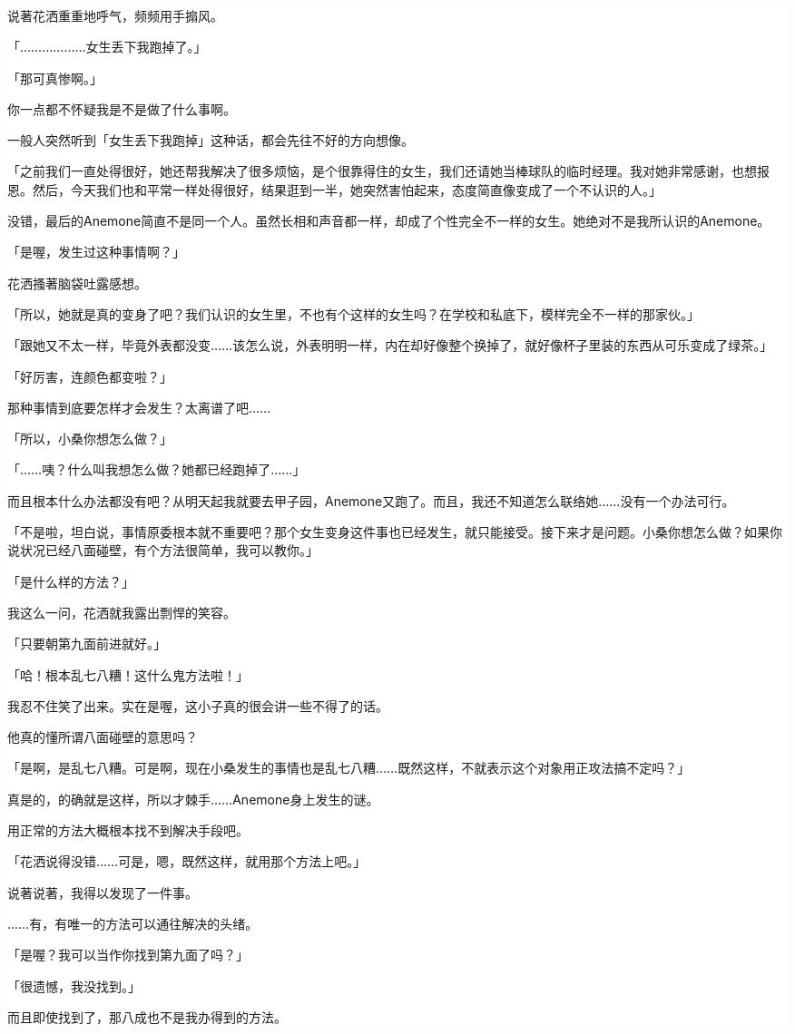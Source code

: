 说著花洒重重地呼气，频频用手搧风。

「………………女生丢下我跑掉了。」

「那可真惨啊。」

你一点都不怀疑我是不是做了什么事啊。

一般人突然听到「女生丢下我跑掉」这种话，都会先往不好的方向想像。

「之前我们一直处得很好，她还帮我解决了很多烦恼，是个很靠得住的女生，我们还请她当棒球队的临时经理。我对她非常感谢，也想报恩。然后，今天我们也和平常一样处得很好，结果逛到一半，她突然害怕起来，态度简直像变成了一个不认识的人。」

没错，最后的Anemone简直不是同一个人。虽然长相和声音都一样，却成了个性完全不一样的女生。她绝对不是我所认识的Anemone。

「是喔，发生过这种事情啊？」

花洒搔著脑袋吐露感想。

「所以，她就是真的变身了吧？我们认识的女生里，不也有个这样的女生吗？在学校和私底下，模样完全不一样的那家伙。」

「跟她又不太一样，毕竟外表都没变……该怎么说，外表明明一样，内在却好像整个换掉了，就好像杯子里装的东西从可乐变成了绿茶。」

「好厉害，连颜色都变啦？」

那种事情到底要怎样才会发生？太离谱了吧……

「所以，小桑你想怎么做？」

「……咦？什么叫我想怎么做？她都已经跑掉了……」

而且根本什么办法都没有吧？从明天起我就要去甲子园，Anemone又跑了。而且，我还不知道怎么联络她……没有一个办法可行。

「不是啦，坦白说，事情原委根本就不重要吧？那个女生变身这件事也已经发生，就只能接受。接下来才是问题。小桑你想怎么做？如果你说状况已经八面碰壁，有个方法很简单，我可以教你。」

「是什么样的方法？」

我这么一问，花洒就我露出剽悍的笑容。

「只要朝第九面前进就好。」

「哈！根本乱七八糟！这什么鬼方法啦！」

我忍不住笑了出来。实在是喔，这小子真的很会讲一些不得了的话。

他真的懂所谓八面碰壁的意思吗？

「是啊，是乱七八糟。可是啊，现在小桑发生的事情也是乱七八糟……既然这样，不就表示这个对象用正攻法搞不定吗？」

真是的，的确就是这样，所以才棘手……Anemone身上发生的谜。

用正常的方法大概根本找不到解决手段吧。

「花洒说得没错……可是，嗯，既然这样，就用那个方法上吧。」

说著说著，我得以发现了一件事。

……有，有唯一的方法可以通往解决的头绪。

「是喔？我可以当作你找到第九面了吗？」

「很遗憾，我没找到。」

而且即使找到了，那八成也不是我办得到的方法。
